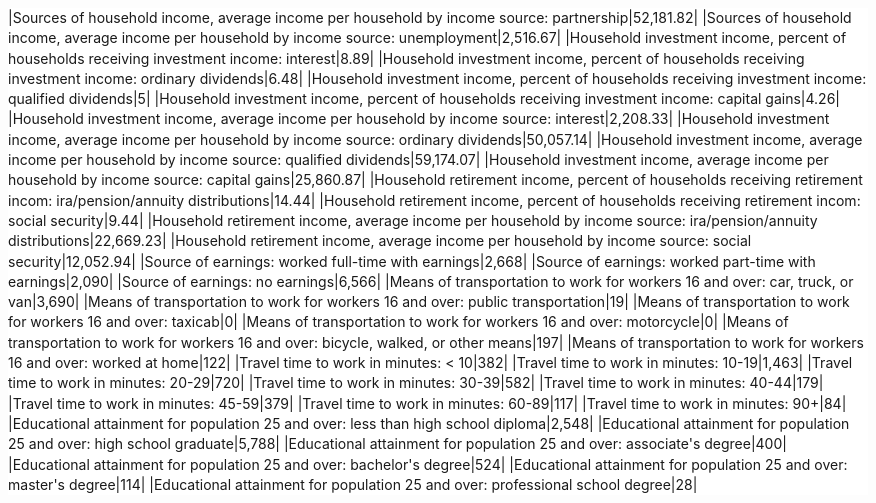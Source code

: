 |Sources of household income, average income per household by income source: partnership|52,181.82|
|Sources of household income, average income per household by income source: unemployment|2,516.67|
|Household investment income, percent of households receiving investment income: interest|8.89|
|Household investment income, percent of households receiving investment income: ordinary dividends|6.48|
|Household investment income, percent of households receiving investment income: qualified dividends|5|
|Household investment income, percent of households receiving investment income: capital gains|4.26|
|Household investment income, average income per household by income source: interest|2,208.33|
|Household investment income, average income per household by income source: ordinary dividends|50,057.14|
|Household investment income, average income per household by income source: qualified dividends|59,174.07|
|Household investment income, average income per household by income source: capital gains|25,860.87|
|Household retirement income, percent of households receiving retirement incom: ira/pension/annuity distributions|14.44|
|Household retirement income, percent of households receiving retirement incom: social security|9.44|
|Household retirement income, average income per household by income source: ira/pension/annuity distributions|22,669.23|
|Household retirement income, average income per household by income source: social security|12,052.94|
|Source of earnings: worked full-time with earnings|2,668|
|Source of earnings: worked part-time with earnings|2,090|
|Source of earnings: no earnings|6,566|
|Means of transportation to work for workers 16 and over: car, truck, or van|3,690|
|Means of transportation to work for workers 16 and over: public transportation|19|
|Means of transportation to work for workers 16 and over: taxicab|0|
|Means of transportation to work for workers 16 and over: motorcycle|0|
|Means of transportation to work for workers 16 and over: bicycle, walked, or other means|197|
|Means of transportation to work for workers 16 and over: worked at home|122|
|Travel time to work in minutes: < 10|382|
|Travel time to work in minutes: 10-19|1,463|
|Travel time to work in minutes: 20-29|720|
|Travel time to work in minutes: 30-39|582|
|Travel time to work in minutes: 40-44|179|
|Travel time to work in minutes: 45-59|379|
|Travel time to work in minutes: 60-89|117|
|Travel time to work in minutes: 90+|84|
|Educational attainment for population 25 and over: less than high school diploma|2,548|
|Educational attainment for population 25 and over: high school graduate|5,788|
|Educational attainment for population 25 and over: associate's degree|400|
|Educational attainment for population 25 and over: bachelor's degree|524|
|Educational attainment for population 25 and over: master's degree|114|
|Educational attainment for population 25 and over: professional school degree|28|